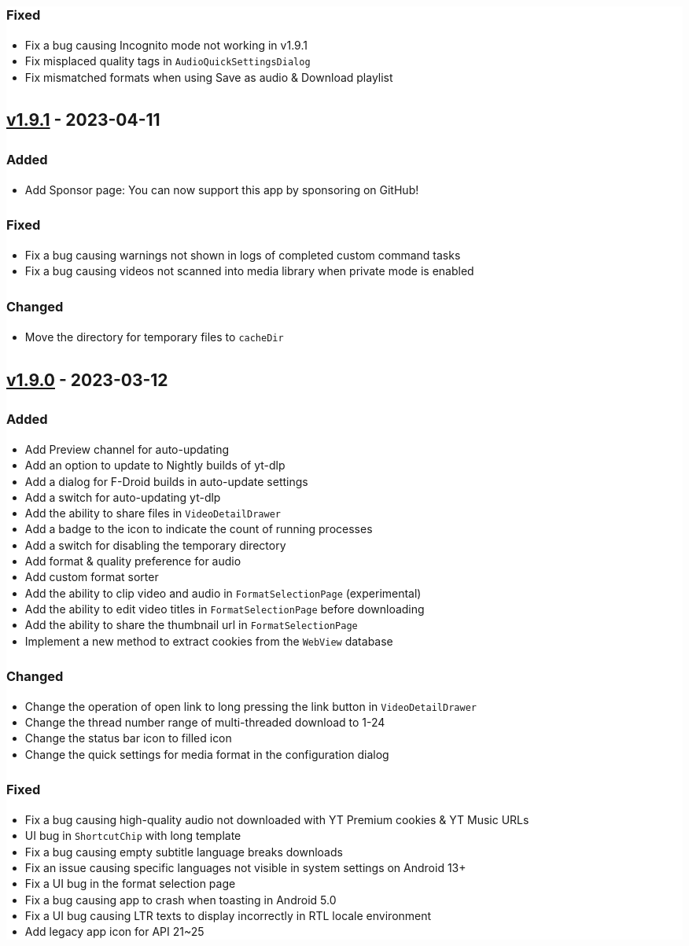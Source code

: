 ### Fixed

* Fix a bug causing Incognito mode not working in v1.9.1
* Fix misplaced quality tags in `AudioQuickSettingsDialog`
* Fix mismatched formats when using Save as audio & Download playlist

## [v1.9.1][1.9.1] - 2023-04-11

### Added

* Add Sponsor page: You can now support this app by sponsoring on GitHub!

### Fixed

* Fix a bug causing warnings not shown in logs of completed custom command tasks
* Fix a bug causing videos not scanned into media library when private mode is enabled

### Changed

* Move the directory for temporary files to `cacheDir`

## [v1.9.0][1.9.0] - 2023-03-12

### Added

* Add Preview channel for auto-updating
* Add an option to update to Nightly builds of yt-dlp
* Add a dialog for F-Droid builds in auto-update settings
* Add a switch for auto-updating yt-dlp
* Add the ability to share files in `VideoDetailDrawer`
* Add a badge to the icon to indicate the count of running processes
* Add a switch for disabling the temporary directory
* Add format & quality preference for audio
* Add custom format sorter
* Add the ability to clip video and audio in `FormatSelectionPage` (experimental)
* Add the ability to edit video titles in `FormatSelectionPage` before downloading
* Add the ability to share the thumbnail url in `FormatSelectionPage`
* Implement a new method to extract cookies from the `WebView` database

### Changed

- Change the operation of open link to long pressing the link button in `VideoDetailDrawer`
- Change the thread number range of multi-threaded download to 1-24
- Change the status bar icon to filled icon
- Change the quick settings for media format in the configuration dialog

### Fixed

- Fix a bug causing high-quality audio not downloaded with YT Premium cookies & YT Music URLs
- UI bug in `ShortcutChip` with long template
- Fix a bug causing empty subtitle language breaks downloads
- Fix an issue causing specific languages not visible in system settings on Android 13+
- Fix a UI bug in the format selection page
- Fix a bug causing app to crash when toasting in Android 5.0
- Fix a UI bug causing LTR texts to display incorrectly in RTL locale environment
- Add legacy app icon for API 21~25


[1.7.3]: https://github.com/JunkFood02/Seal/releases/tag/v1.7.3
[1.8.0]: https://github.com/JunkFood02/Seal/releases/tag/v1.8.0
[1.8.1]: https://github.com/JunkFood02/Seal/releases/tag/v1.8.1
[1.8.2]: https://github.com/JunkFood02/Seal/releases/tag/v1.8.2
[1.9.0]: https://github.com/JunkFood02/Seal/releases/tag/v1.9.0
[1.9.1]: https://github.com/JunkFood02/Seal/releases/tag/v1.9.1
[1.9.2]: https://github.com/JunkFood02/Seal/releases/tag/v1.9.2
[1.10.0]: https://github.com/JunkFood02/Seal/releases/tag/v1.10.0
[1.11.0]: https://github.com/JunkFood02/Seal/releases/tag/v1.11.0
[1.11.1]: https://github.com/JunkFood02/Seal/releases/tag/v1.11.1
[1.11.2]: https://github.com/JunkFood02/Seal/releases/tag/v1.11.2
[1.11.3]: https://github.com/JunkFood02/Seal/releases/tag/v1.11.3
[1.12.0]: https://github.com/JunkFood02/Seal/releases/tag/v1.12.0
[1.12.1]: https://github.com/JunkFood02/Seal/releases/tag/v1.12.1